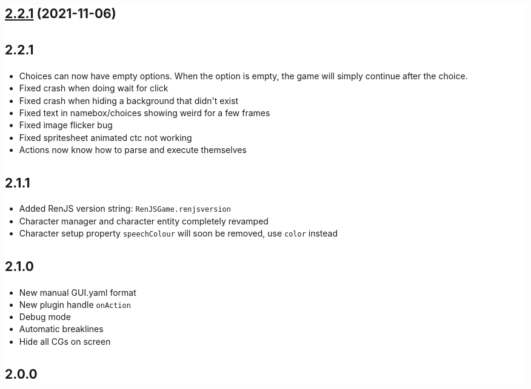 ## [2.2.1](https://github.com/lunafromthemoon/RenJS-V2/compare/v2.2.0...v2.2.1) (2021-11-06)


## 2.2.1

* Choices can now have empty options. When the option is empty, the game will simply continue after the choice.
* Fixed crash when doing wait for click
* Fixed crash when hiding a background that didn't exist
* Fixed text in namebox/choices showing weird for a few frames
* Fixed image flicker bug
* Fixed spritesheet animated ctc not working
* Actions now know how to parse and execute themselves

## 2.1.1

* Added RenJS version string: `RenJSGame.renjsversion`
* Character manager and character entity completely revamped
* Character setup property `speechColour` will soon be removed, use `color` instead

## 2.1.0

* New manual GUI.yaml format
* New plugin handle `onAction`
* Debug mode
* Automatic breaklines
* Hide all CGs on screen


## 2.0.0
